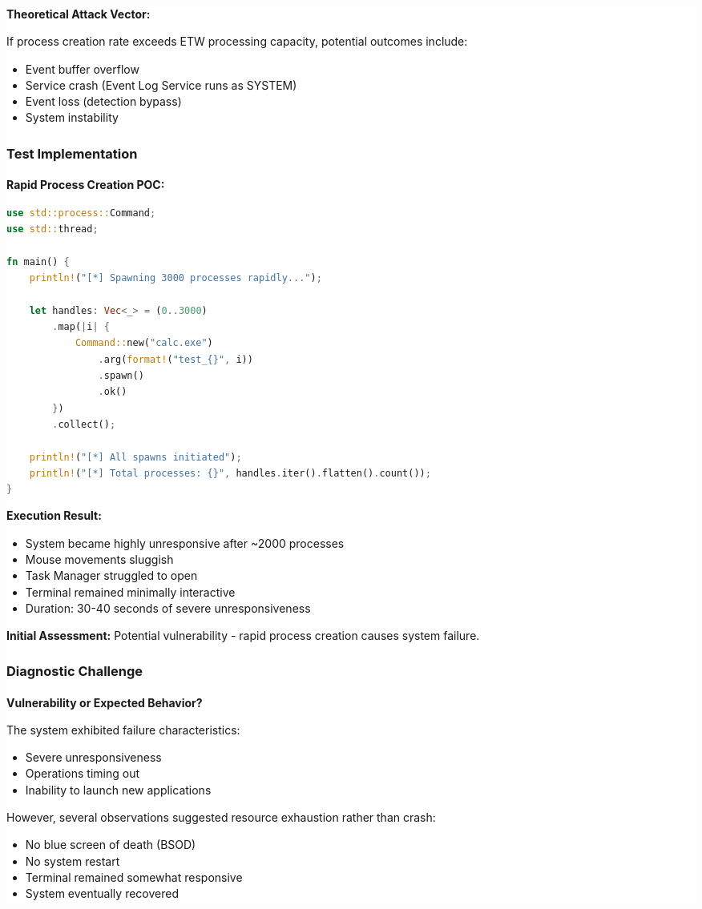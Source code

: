 **Theoretical Attack Vector:**

If process creation rate exceeds ETW processing capacity, potential outcomes include:
- Event buffer overflow
- Service crash (Event Log Service runs as SYSTEM)
- Event loss (detection bypass)
- System instability

### Test Implementation

**Rapid Process Creation POC:**

```rust
use std::process::Command;
use std::thread;

fn main() {
    println!("[*] Spawning 3000 processes rapidly...");
    
    let handles: Vec<_> = (0..3000)
        .map(|i| {
            Command::new("calc.exe")
                .arg(format!("test_{}", i))
                .spawn()
                .ok()
        })
        .collect();
    
    println!("[*] All spawns initiated");
    println!("[*] Total processes: {}", handles.iter().flatten().count());
}
```

**Execution Result:**

- System became highly unresponsive after ~2000 processes
- Mouse movements sluggish
- Task Manager struggled to open
- Terminal remained minimally interactive
- Duration: 30-40 seconds of severe unresponsiveness

**Initial Assessment:** Potential vulnerability - rapid process creation causes system failure.

### Diagnostic Challenge

**Vulnerability or Expected Behavior?**

The system exhibited failure characteristics:
- Severe unresponsiveness
- Operations timing out
- Inability to launch new applications

However, several observations suggested resource exhaustion rather than crash:
- No blue screen of death (BSOD)
- No system restart
- Terminal remained somewhat responsive
- System eventually recovered
